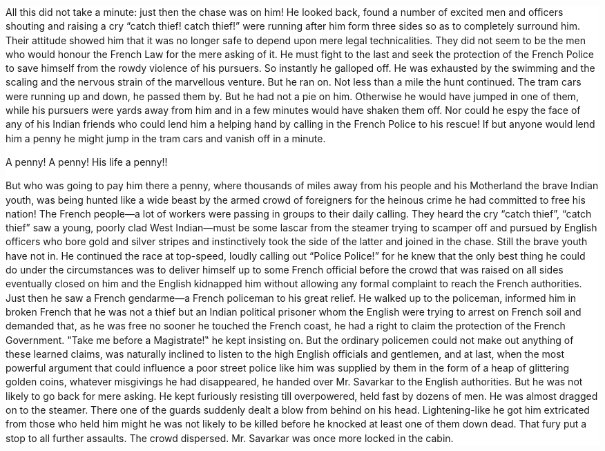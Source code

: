 All this did not take a minute: just then the chase was on him! He looked back, found a number of excited men and officers shouting and raising a cry “catch thief! catch thief!” were running after him form three sides so as to completely surround him. Their attitude showed him that it was no longer safe to depend upon mere legal technicalities. They did not seem to be the men who would honour the French Law for the mere asking of it. He must fight to the last and seek the protection of the French Police to save himself from the rowdy violence of his pursuers. So instantly he galloped off. He was exhausted by the swimming and the scaling and the nervous strain of the marvellous venture. But he ran on. Not less than a mile the hunt continued. The tram cars were running up and down, he passed them by. But he had not a pie on him. Otherwise he would have jumped in one of them, while his pursuers were yards away from him and in a few minutes would have shaken them off. Nor could he espy the face of any of his Indian friends who could lend him a helping hand by calling in the French Police to his rescue! If but anyone would lend him a penny he might jump in the tram cars and vanish off in a minute. 

A penny! A penny! His life a penny!! 

But who was going to pay him there a penny, where thousands of miles away from his people and his Motherland the brave Indian youth, was being hunted like a wide beast by the armed crowd of foreigners for the heinous crime he had committed to free his nation! The French people—a lot of workers were passing in groups to their daily calling. They heard the cry “catch thief”, “catch thief” saw a young, poorly clad West Indian—must be some lascar from the steamer trying to scamper off and pursued by English officers who bore gold and silver stripes and instinctively took the side of the latter and joined in the chase. Still the brave youth have not in. He continued the race at top-speed, loudly calling out “Police Police!” for he knew that the only best thing he could do under the circumstances was to deliver himself up to some French official before the crowd that was raised on all sides eventually closed on him and the English kidnapped him without allowing any formal complaint to reach the French authorities. Just then he saw a French gendarme—a French policeman to his great relief. He walked up to the policeman, informed him in broken French that he was not a thief but an Indian political prisoner whom the English were trying to arrest on French soil and demanded that, as he was free no sooner he touched the French coast, he had a right to claim the protection of the French Government. "Take me before a Magistrate!‟ he kept insisting on. But the ordinary policemen could not make out anything of these learned claims, was naturally inclined to listen to the high English officials and gentlemen, and at last, when the most powerful argument that could influence a poor street police like him was supplied by them in the form of a heap of glittering golden coins, whatever misgivings he had disappeared, he handed over Mr. Savarkar to the English authorities. But he was not likely to go back for mere asking. He kept furiously resisting till overpowered, held fast by dozens of men. He was almost dragged on to the steamer. There one of the guards suddenly dealt a blow from behind on his head. Lightening-like he got him extricated from those who held him might he was not likely to be killed before he knocked at least one of them down dead. That fury put a stop to all further assaults. The crowd dispersed. Mr. Savarkar was once more locked in the cabin. 
